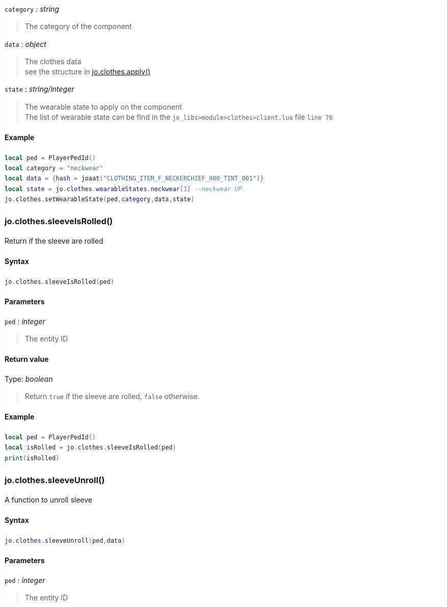 `category` : *string*
> The category of the component
  
`data` : *object*
> The clothes data  
> see the structure in [jo.clothes.apply()](#jo-clothes-apply)
  
`state` : *string/integer*
> The wearable state to apply on the component  
> The list of wearable state can be find in the `jo_libs>module>clothes>client.lua` file `line 76`
  

#### Example
```lua
local ped = PlayerPedId()
local category = "neckwear"
local data = {hash = joaat("CLOTHING_ITEM_F_NECKERCHIEF_000_TINT_001")}
local state = jo.clothes.wearableStates.neckwear[1] --neckwear UP
jo.clothes.setWearableState(ped,category,data,state)
```


### jo.clothes.sleeveIsRolled()
Return if the sleeve are rolled
#### Syntax
```lua
jo.clothes.sleeveIsRolled(ped)
```
#### Parameters
`ped` : *integer*
> The entity ID

#### Return value
Type: *boolean*
> Return `true` if the sleeve are rolled, `false` otherwise.

#### Example
```lua
local ped = PlayerPedId()
local isRolled = jo.clothes.sleeveIsRolled(ped)
print(isRolled)
```

### jo.clothes.sleeveUnroll()
A function to unroll sleeve
#### Syntax
```lua
jo.clothes.sleeveUnroll(ped,data)
```
#### Parameters
`ped` : *integer*
> The entity ID
  